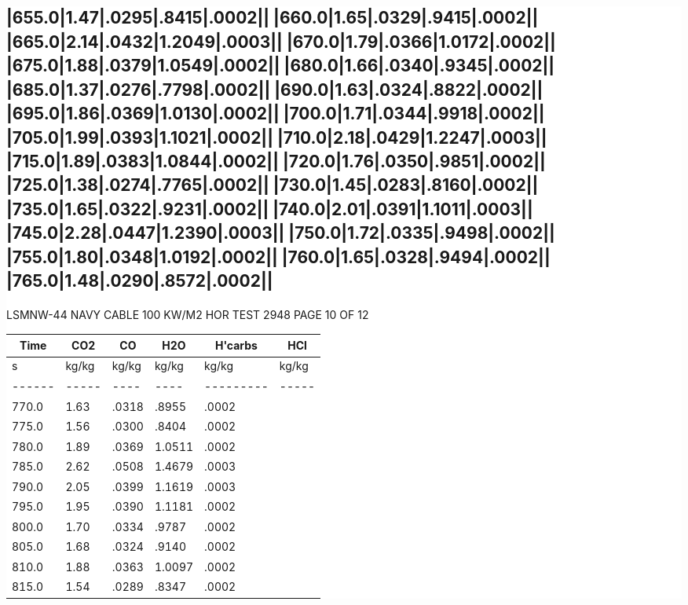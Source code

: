 |655.0|1.47|.0295|.8415|.0002||
|660.0|1.65|.0329|.9415|.0002||
|665.0|2.14|.0432|1.2049|.0003||
|670.0|1.79|.0366|1.0172|.0002||
|675.0|1.88|.0379|1.0549|.0002||
|680.0|1.66|.0340|.9345|.0002||
|685.0|1.37|.0276|.7798|.0002||
|690.0|1.63|.0324|.8822|.0002||
|695.0|1.86|.0369|1.0130|.0002||
|700.0|1.71|.0344|.9918|.0002||
|705.0|1.99|.0393|1.1021|.0002||
|710.0|2.18|.0429|1.2247|.0003||
|715.0|1.89|.0383|1.0844|.0002||
|720.0|1.76|.0350|.9851|.0002||
|725.0|1.38|.0274|.7765|.0002||
|730.0|1.45|.0283|.8160|.0002||
|735.0|1.65|.0322|.9231|.0002||
|740.0|2.01|.0391|1.1011|.0003||
|745.0|2.28|.0447|1.2390|.0003||
|750.0|1.72|.0335|.9498|.0002||
|755.0|1.80|.0348|1.0192|.0002||
|760.0|1.65|.0328|.9494|.0002||
|765.0|1.48|.0290|.8572|.0002||
---
LSMNW-44    NAVY CABLE    100 KW/M2    HOR    TEST 2948    PAGE 10 OF 12

| Time | CO2 | CO | H2O | H'carbs | HCl |
|------|-----|----|----|---------|-----|
| s | kg/kg | kg/kg | kg/kg | kg/kg | kg/kg |
|------|-----|----|----|---------|-----|
| 770.0 | 1.63 | .0318 | .8955 | .0002 | |
| 775.0 | 1.56 | .0300 | .8404 | .0002 | |
| 780.0 | 1.89 | .0369 | 1.0511 | .0002 | |
| 785.0 | 2.62 | .0508 | 1.4679 | .0003 | |
| 790.0 | 2.05 | .0399 | 1.1619 | .0003 | |
| 795.0 | 1.95 | .0390 | 1.1181 | .0002 | |
| 800.0 | 1.70 | .0334 | .9787 | .0002 | |
| 805.0 | 1.68 | .0324 | .9140 | .0002 | |
| 810.0 | 1.88 | .0363 | 1.0097 | .0002 | |
| 815.0 | 1.54 | .0289 | .8347 | .0002 | |